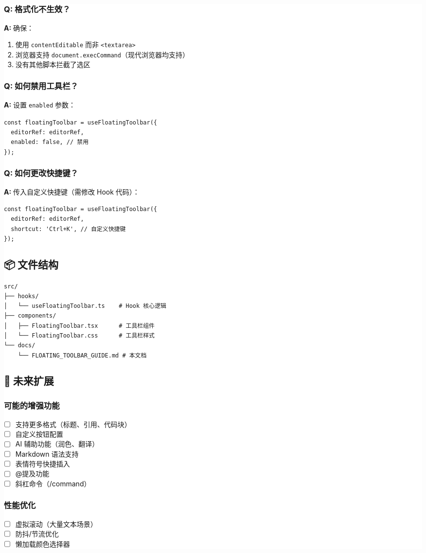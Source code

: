 ### Q: 格式化不生效？
**A:** 确保：
1. 使用 `contentEditable` 而非 `<textarea>`
2. 浏览器支持 `document.execCommand`（现代浏览器均支持）
3. 没有其他脚本拦截了选区

### Q: 如何禁用工具栏？
**A:** 设置 `enabled` 参数：
```tsx
const floatingToolbar = useFloatingToolbar({
  editorRef: editorRef,
  enabled: false, // 禁用
});
```

### Q: 如何更改快捷键？
**A:** 传入自定义快捷键（需修改 Hook 代码）：
```tsx
const floatingToolbar = useFloatingToolbar({
  editorRef: editorRef,
  shortcut: 'Ctrl+K', // 自定义快捷键
});
```

## 📦 文件结构

```
src/
├── hooks/
│   └── useFloatingToolbar.ts    # Hook 核心逻辑
├── components/
│   ├── FloatingToolbar.tsx      # 工具栏组件
│   └── FloatingToolbar.css      # 工具栏样式
└── docs/
    └── FLOATING_TOOLBAR_GUIDE.md # 本文档
```

## 🔮 未来扩展

### 可能的增强功能
- [ ] 支持更多格式（标题、引用、代码块）
- [ ] 自定义按钮配置
- [ ] AI 辅助功能（润色、翻译）
- [ ] Markdown 语法支持
- [ ] 表情符号快捷插入
- [ ] @提及功能
- [ ] 斜杠命令（/command）

### 性能优化
- [ ] 虚拟滚动（大量文本场景）
- [ ] 防抖/节流优化
- [ ] 懒加载颜色选择器
